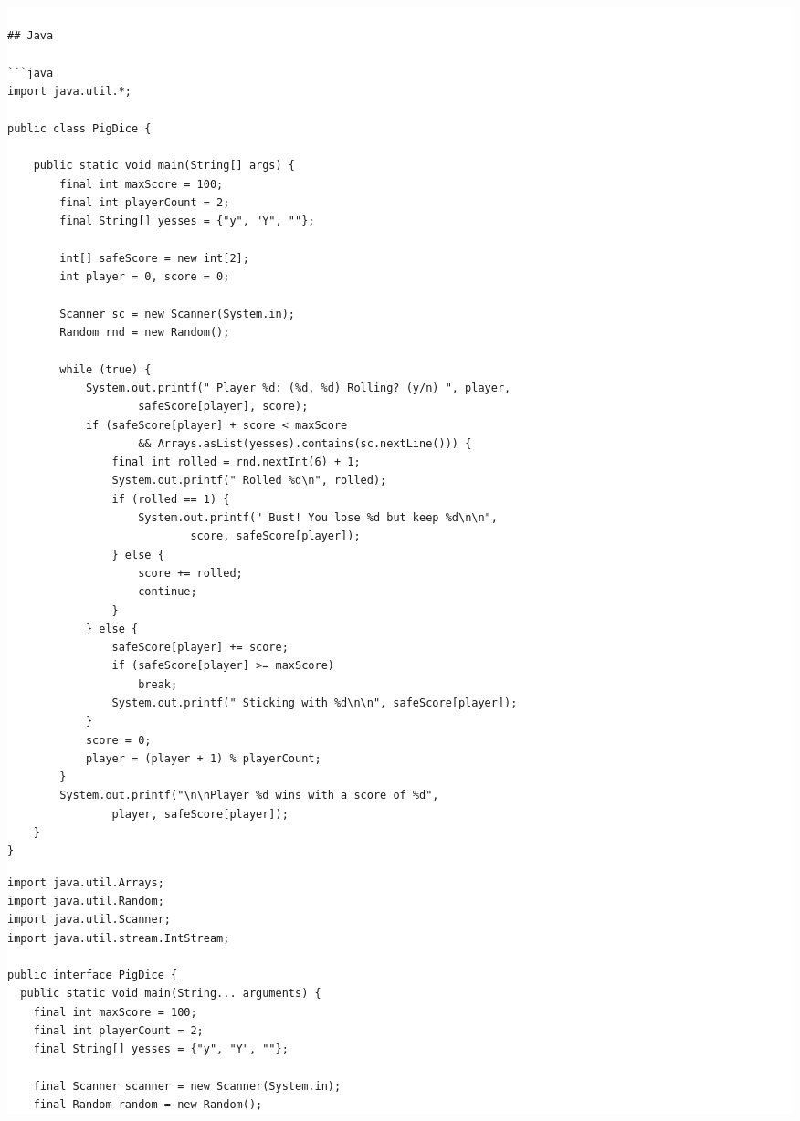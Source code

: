 ```

## Java

```java
import java.util.*;

public class PigDice {

    public static void main(String[] args) {
        final int maxScore = 100;
        final int playerCount = 2;
        final String[] yesses = {"y", "Y", ""};

        int[] safeScore = new int[2];
        int player = 0, score = 0;

        Scanner sc = new Scanner(System.in);
        Random rnd = new Random();

        while (true) {
            System.out.printf(" Player %d: (%d, %d) Rolling? (y/n) ", player,
                    safeScore[player], score);
            if (safeScore[player] + score < maxScore
                    && Arrays.asList(yesses).contains(sc.nextLine())) {
                final int rolled = rnd.nextInt(6) + 1;
                System.out.printf(" Rolled %d\n", rolled);
                if (rolled == 1) {
                    System.out.printf(" Bust! You lose %d but keep %d\n\n",
                            score, safeScore[player]);
                } else {
                    score += rolled;
                    continue;
                }
            } else {
                safeScore[player] += score;
                if (safeScore[player] >= maxScore)
                    break;
                System.out.printf(" Sticking with %d\n\n", safeScore[player]);
            }
            score = 0;
            player = (player + 1) % playerCount;
        }
        System.out.printf("\n\nPlayer %d wins with a score of %d",
                player, safeScore[player]);
    }
}
```


```java5
import java.util.Arrays;
import java.util.Random;
import java.util.Scanner;
import java.util.stream.IntStream;

public interface PigDice {
  public static void main(String... arguments) {
    final int maxScore = 100;
    final int playerCount = 2;
    final String[] yesses = {"y", "Y", ""};

    final Scanner scanner = new Scanner(System.in);
    final Random random = new Random();

```